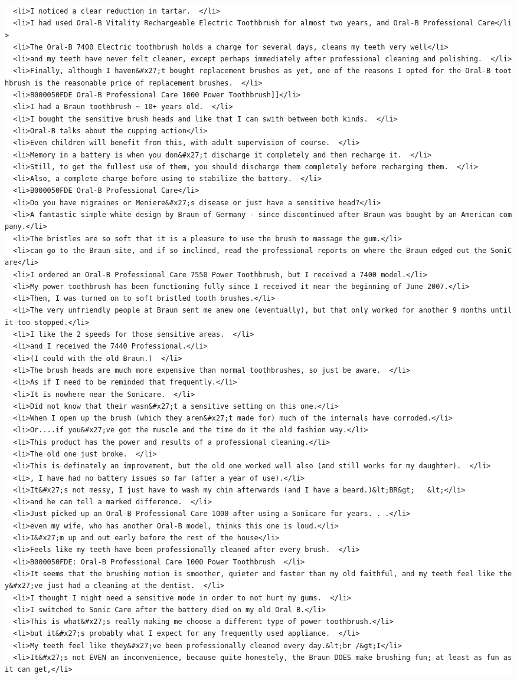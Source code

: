      <li>I noticed a clear reduction in tartar.  </li>
      <li>I had used Oral-B Vitality Rechargeable Electric Toothbrush for almost two years, and Oral-B Professional Care</li>
      <li>The Oral-B 7400 Electric toothbrush holds a charge for several days, cleans my teeth very well</li>
      <li>and my teeth have never felt cleaner, except perhaps immediately after professional cleaning and polishing.  </li>
      <li>Finally, although I haven&#x27;t bought replacement brushes as yet, one of the reasons I opted for the Oral-B toothbrush is the reasonable price of replacement brushes.  </li>
      <li>B000050FDE Oral-B Professional Care 1000 Power Toothbrush]]</li>
      <li>I had a Braun toothbrush ~ 10+ years old.  </li>
      <li>I bought the sensitive brush heads and like that I can swith between both kinds.  </li>
      <li>Oral-B talks about the cupping action</li>
      <li>Even children will benefit from this, with adult supervision of course.  </li>
      <li>Memory in a battery is when you don&#x27;t discharge it completely and then recharge it.  </li>
      <li>Still, to get the fullest use of them, you should discharge them completely before recharging them.  </li>
      <li>Also, a complete charge before using to stabilize the battery.  </li>
      <li>B000050FDE Oral-B Professional Care</li>
      <li>Do you have migraines or Meniere&#x27;s disease or just have a sensitive head?</li>
      <li>A fantastic simple white design by Braun of Germany - since discontinued after Braun was bought by an American company.</li>
      <li>The bristles are so soft that it is a pleasure to use the brush to massage the gum.</li>
      <li>can go to the Braun site, and if so inclined, read the professional reports on where the Braun edged out the SoniCare</li>
      <li>I ordered an Oral-B Professional Care 7550 Power Toothbrush, but I received a 7400 model.</li>
      <li>My power toothbrush has been functioning fully since I received it near the beginning of June 2007.</li>
      <li>Then, I was turned on to soft bristled tooth brushes.</li>
      <li>The very unfriendly people at Braun sent me anew one (eventually), but that only worked for another 9 months untilit too stopped.</li>
      <li>I like the 2 speeds for those sensitive areas.  </li>
      <li>and I received the 7440 Professional.</li>
      <li>(I could with the old Braun.)  </li>
      <li>The brush heads are much more expensive than normal toothbrushes, so just be aware.  </li>
      <li>As if I need to be reminded that frequently.</li>
      <li>It is nowhere near the Sonicare.  </li>
      <li>Did not know that their wasn&#x27;t a sensitive setting on this one.</li>
      <li>When I open up the brush (which they aren&#x27;t made for) much of the internals have corroded.</li>
      <li>Or....if you&#x27;ve got the muscle and the time do it the old fashion way.</li>
      <li>This product has the power and results of a professional cleaning.</li>
      <li>The old one just broke.  </li>
      <li>This is definately an improvement, but the old one worked well also (and still works for my daughter).  </li>
      <li>, I have had no battery issues so far (after a year of use).</li>
      <li>It&#x27;s not messy, I just have to wash my chin afterwards (and I have a beard.)&lt;BR&gt;   &lt;</li>
      <li>and he can tell a marked difference.  </li>
      <li>Just picked up an Oral-B Professional Care 1000 after using a Sonicare for years. . .</li>
      <li>even my wife, who has another Oral-B model, thinks this one is loud.</li>
      <li>I&#x27;m up and out early before the rest of the house</li>
      <li>Feels like my teeth have been professionally cleaned after every brush.  </li>
      <li>B000050FDE: Oral-B Professional Care 1000 Power Toothbrush  </li>
      <li>It seems that the brushing motion is smoother, quieter and faster than my old faithful, and my teeth feel like they&#x27;ve just had a cleaning at the dentist.  </li>
      <li>I thought I might need a sensitive mode in order to not hurt my gums.  </li>
      <li>I switched to Sonic Care after the battery died on my old Oral B.</li>
      <li>This is what&#x27;s really making me choose a different type of power toothbrush.</li>
      <li>but it&#x27;s probably what I expect for any frequently used appliance.  </li>
      <li>My teeth feel like they&#x27;ve been professionally cleaned every day.&lt;br /&gt;I</li>
      <li>It&#x27;s not EVEN an inconvenience, because quite honestely, the Braun DOES make brushing fun; at least as fun as it can get,</li>